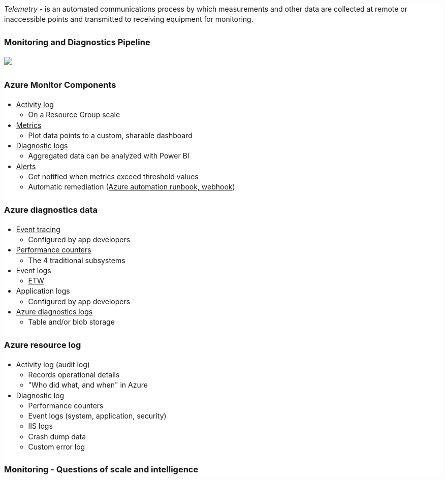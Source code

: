 *Telemetry* - is an automated communications process by which measurements and other data are collected at remote or inaccessible points and transmitted to receiving equipment for monitoring.

### Monitoring and Diagnostics Pipeline ###

<img src="https://docs.microsoft.com/en-us/azure/architecture/best-practices/images/monitoring/pipeline.png"/>

### Azure Monitor Components ###

- [Activity log](https://docs.microsoft.com/en-us/azure/azure-resource-manager/resource-group-audit)
  - On a Resource Group scale
- [Metrics](https://docs.microsoft.com/en-us/azure/azure-monitor/platform/metrics-charts)
  - Plot data points to a custom, sharable dashboard
- [Diagnostic logs](https://docs.microsoft.com/en-us/azure/azure-monitor/platform/diagnostic-logs-overview)
  - Aggregated data can be analyzed with Power BI
- [Alerts](https://docs.microsoft.com/en-us/azure/azure-monitor/platform/alerts-overview)
  - Get notified when metrics exceed threshold values
  - Automatic remediation ([Azure automation runbook, webhook](https://docs.microsoft.com/en-us/azure/automation/automation-webhooks))

### Azure diagnostics data ###

- [Event tracing](https://docs.microsoft.com/en-us/windows/desktop/etw/event-tracing-portal)
  - Configured by app developers
- [Performance counters](https://docs.microsoft.com/en-us/azure/azure-monitor/platform/data-sources-performance-counters)
  - The 4 traditional subsystems
- Event logs
  - [ETW](https://docs.microsoft.com/en-us/dotnet/framework/wcf/samples/etw-tracing)
- Application logs
  - Configured by app developers
- [Azure diagnostics logs](https://docs.microsoft.com/en-us/azure/azure-monitor/platform/diagnostic-logs-overview)
  - Table and/or blob storage

### Azure resource log ###

- [Activity log](https://docs.microsoft.com/en-us/azure/azure-resource-manager/resource-group-audit) (audit log)
  - Records operational details
  - "Who did what, and when" in Azure
- [Diagnostic log](https://docs.microsoft.com/en-us/azure/azure-monitor/platform/diagnostic-logs-overview)
  - Performance counters
  - Event logs (system, application, security)
  - IIS logs
  - Crash dump data
  - Custom error log

### Monitoring - Questions of scale and intelligence ###

